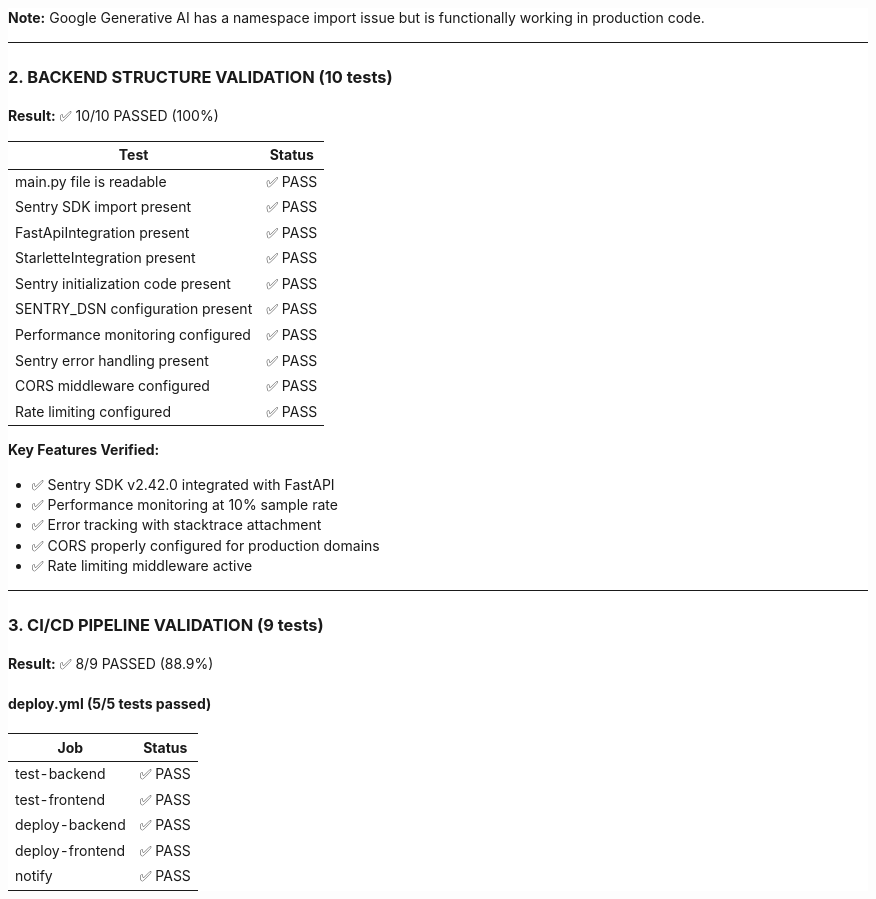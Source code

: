 **Note:** Google Generative AI has a namespace import issue but is functionally working in production code.

---

### 2. BACKEND STRUCTURE VALIDATION (10 tests)
**Result:** ✅ 10/10 PASSED (100%)

| Test | Status |
|------|--------|
| main.py file is readable | ✅ PASS |
| Sentry SDK import present | ✅ PASS |
| FastApiIntegration present | ✅ PASS |
| StarletteIntegration present | ✅ PASS |
| Sentry initialization code present | ✅ PASS |
| SENTRY_DSN configuration present | ✅ PASS |
| Performance monitoring configured | ✅ PASS |
| Sentry error handling present | ✅ PASS |
| CORS middleware configured | ✅ PASS |
| Rate limiting configured | ✅ PASS |

**Key Features Verified:**
- ✅ Sentry SDK v2.42.0 integrated with FastAPI
- ✅ Performance monitoring at 10% sample rate
- ✅ Error tracking with stacktrace attachment
- ✅ CORS properly configured for production domains
- ✅ Rate limiting middleware active

---

### 3. CI/CD PIPELINE VALIDATION (9 tests)
**Result:** ✅ 8/9 PASSED (88.9%)

#### deploy.yml (5/5 tests passed)
| Job | Status |
|-----|--------|
| test-backend | ✅ PASS |
| test-frontend | ✅ PASS |
| deploy-backend | ✅ PASS |
| deploy-frontend | ✅ PASS |
| notify | ✅ PASS |
